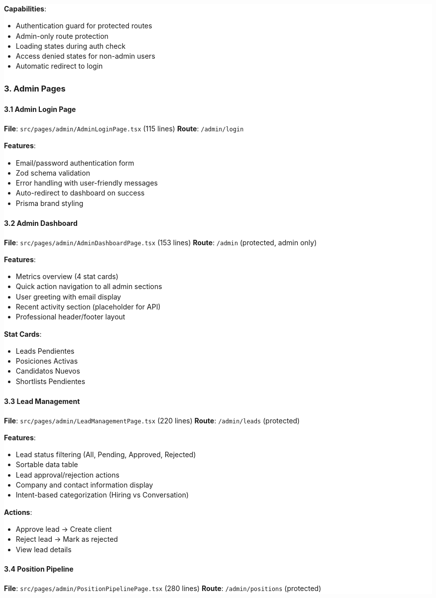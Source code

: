 **Capabilities**:
- Authentication guard for protected routes
- Admin-only route protection
- Loading states during auth check
- Access denied states for non-admin users
- Automatic redirect to login

### 3. Admin Pages

#### 3.1 Admin Login Page
**File**: `src/pages/admin/AdminLoginPage.tsx` (115 lines)
**Route**: `/admin/login`

**Features**:
- Email/password authentication form
- Zod schema validation
- Error handling with user-friendly messages
- Auto-redirect to dashboard on success
- Prisma brand styling

#### 3.2 Admin Dashboard
**File**: `src/pages/admin/AdminDashboardPage.tsx` (153 lines)
**Route**: `/admin` (protected, admin only)

**Features**:
- Metrics overview (4 stat cards)
- Quick action navigation to all admin sections
- User greeting with email display
- Recent activity section (placeholder for API)
- Professional header/footer layout

**Stat Cards**:
- Leads Pendientes
- Posiciones Activas
- Candidatos Nuevos
- Shortlists Pendientes

#### 3.3 Lead Management
**File**: `src/pages/admin/LeadManagementPage.tsx` (220 lines)
**Route**: `/admin/leads` (protected)

**Features**:
- Lead status filtering (All, Pending, Approved, Rejected)
- Sortable data table
- Lead approval/rejection actions
- Company and contact information display
- Intent-based categorization (Hiring vs Conversation)

**Actions**:
- Approve lead → Create client
- Reject lead → Mark as rejected
- View lead details

#### 3.4 Position Pipeline
**File**: `src/pages/admin/PositionPipelinePage.tsx` (280 lines)
**Route**: `/admin/positions` (protected)
